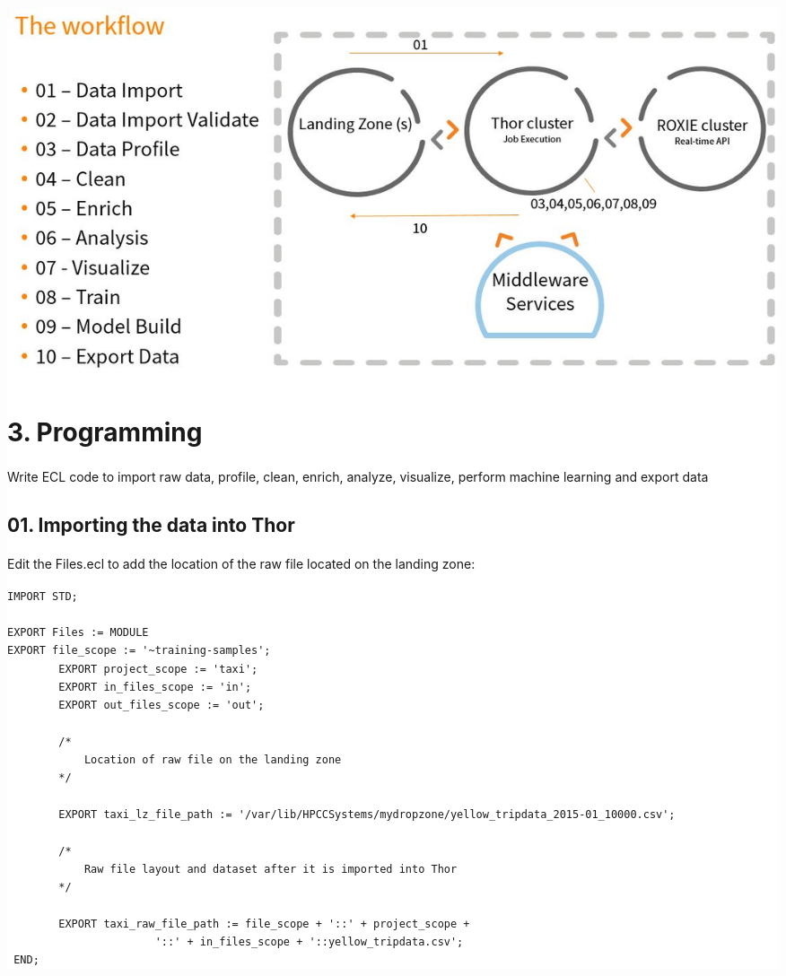 ![](images/data_workflow.jpg)

# 3. Programming

Write ECL code to import raw data, profile, clean, enrich, analyze, visualize, perform machine learning and export data

## 01. Importing the data into Thor

Edit the Files.ecl to add the location of the raw file located on the landing zone:

```ecl
IMPORT STD;

EXPORT Files := MODULE
EXPORT file_scope := '~training-samples';
        EXPORT project_scope := 'taxi';
        EXPORT in_files_scope := 'in';
        EXPORT out_files_scope := 'out';

        /*
            Location of raw file on the landing zone
        */

        EXPORT taxi_lz_file_path := '/var/lib/HPCCSystems/mydropzone/yellow_tripdata_2015-01_10000.csv';

        /*
            Raw file layout and dataset after it is imported into Thor
        */

        EXPORT taxi_raw_file_path := file_scope + '::' + project_scope +
                       '::' + in_files_scope + '::yellow_tripdata.csv';
 END;       

```
